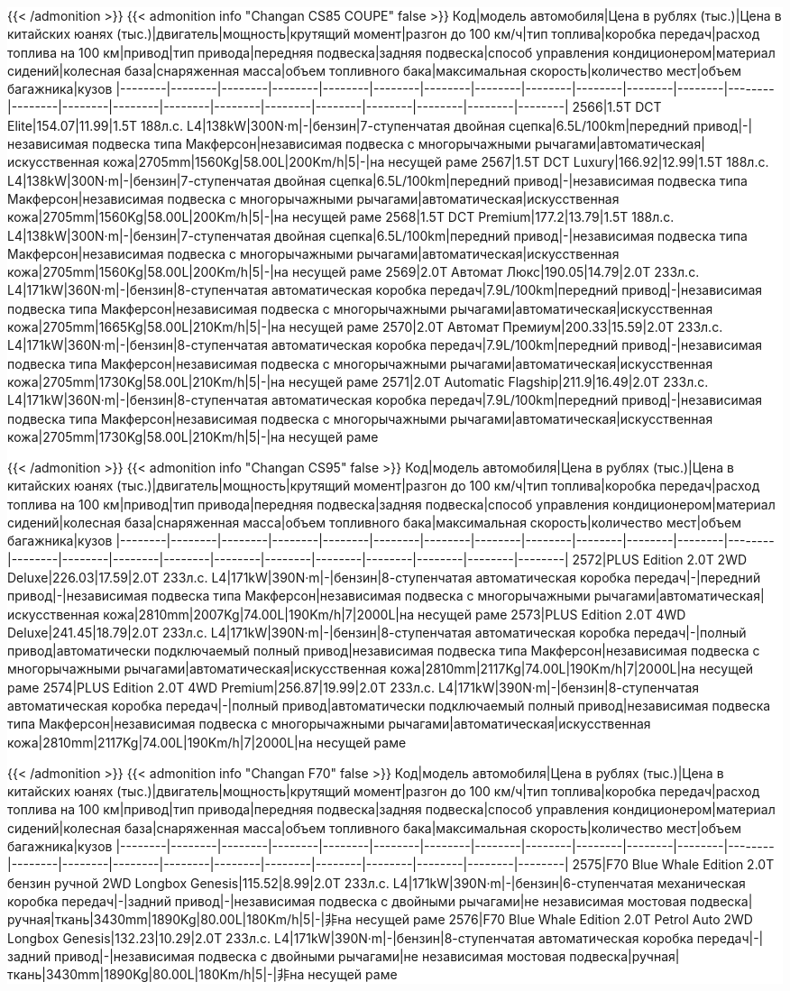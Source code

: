 {{< /admonition >}}
{{< admonition info "Changan CS85 COUPE" false >}}
Код|модель автомобиля|Цена в рублях (тыс.)|Цена в китайских юанях  (тыс.)|двигатель|мощность|крутящий момент|разгон до 100 км/ч|тип топлива|коробка передач|расход топлива на 100 км|привод|тип привода|передняя подвеска|задняя подвеска|способ управления кондиционером|материал сидений|колесная база|снаряженная масса|объем топливного бака|максимальная скорость|количество мест|объем багажника|кузов
|--------|--------|--------|--------|--------|--------|--------|--------|--------|--------|--------|--------|--------|--------|--------|--------|--------|--------|--------|--------|--------|--------|--------|--------|
2566|1.5T DCT Elite|154.07|11.99|1.5T 188л.с. L4|138kW|300N·m|-|бензин|7-ступенчатая двойная сцепка|6.5L/100km|передний привод|-|независимая подвеска типа Макферсон|независимая подвеска с многорычажными рычагами|автоматическая|искусственная кожа|2705mm|1560Kg|58.00L|200Km/h|5|-|на несущей раме
2567|1.5T DCT Luxury|166.92|12.99|1.5T 188л.с. L4|138kW|300N·m|-|бензин|7-ступенчатая двойная сцепка|6.5L/100km|передний привод|-|независимая подвеска типа Макферсон|независимая подвеска с многорычажными рычагами|автоматическая|искусственная кожа|2705mm|1560Kg|58.00L|200Km/h|5|-|на несущей раме
2568|1.5T DCT Premium|177.2|13.79|1.5T 188л.с. L4|138kW|300N·m|-|бензин|7-ступенчатая двойная сцепка|6.5L/100km|передний привод|-|независимая подвеска типа Макферсон|независимая подвеска с многорычажными рычагами|автоматическая|искусственная кожа|2705mm|1560Kg|58.00L|200Km/h|5|-|на несущей раме
2569|2.0T Автомат Люкс|190.05|14.79|2.0T 233л.с. L4|171kW|360N·m|-|бензин|8-ступенчатая автоматическая коробка передач|7.9L/100km|передний привод|-|независимая подвеска типа Макферсон|независимая подвеска с многорычажными рычагами|автоматическая|искусственная кожа|2705mm|1665Kg|58.00L|210Km/h|5|-|на несущей раме
2570|2.0T Автомат Премиум|200.33|15.59|2.0T 233л.с. L4|171kW|360N·m|-|бензин|8-ступенчатая автоматическая коробка передач|7.9L/100km|передний привод|-|независимая подвеска типа Макферсон|независимая подвеска с многорычажными рычагами|автоматическая|искусственная кожа|2705mm|1730Kg|58.00L|210Km/h|5|-|на несущей раме
2571|2.0T Automatic Flagship|211.9|16.49|2.0T 233л.с. L4|171kW|360N·m|-|бензин|8-ступенчатая автоматическая коробка передач|7.9L/100km|передний привод|-|независимая подвеска типа Макферсон|независимая подвеска с многорычажными рычагами|автоматическая|искусственная кожа|2705mm|1730Kg|58.00L|210Km/h|5|-|на несущей раме

{{< /admonition >}}
{{< admonition info "Changan CS95" false >}}
Код|модель автомобиля|Цена в рублях (тыс.)|Цена в китайских юанях  (тыс.)|двигатель|мощность|крутящий момент|разгон до 100 км/ч|тип топлива|коробка передач|расход топлива на 100 км|привод|тип привода|передняя подвеска|задняя подвеска|способ управления кондиционером|материал сидений|колесная база|снаряженная масса|объем топливного бака|максимальная скорость|количество мест|объем багажника|кузов
|--------|--------|--------|--------|--------|--------|--------|--------|--------|--------|--------|--------|--------|--------|--------|--------|--------|--------|--------|--------|--------|--------|--------|--------|
2572|PLUS Edition 2.0T 2WD Deluxe|226.03|17.59|2.0T 233л.с. L4|171kW|390N·m|-|бензин|8-ступенчатая автоматическая коробка передач|-|передний привод|-|независимая подвеска типа Макферсон|независимая подвеска с многорычажными рычагами|автоматическая|искусственная кожа|2810mm|2007Kg|74.00L|190Km/h|7|2000L|на несущей раме
2573|PLUS Edition 2.0T 4WD Deluxe|241.45|18.79|2.0T 233л.с. L4|171kW|390N·m|-|бензин|8-ступенчатая автоматическая коробка передач|-|полный привод|автоматически подключаемый полный привод|независимая подвеска типа Макферсон|независимая подвеска с многорычажными рычагами|автоматическая|искусственная кожа|2810mm|2117Kg|74.00L|190Km/h|7|2000L|на несущей раме
2574|PLUS Edition 2.0T 4WD Premium|256.87|19.99|2.0T 233л.с. L4|171kW|390N·m|-|бензин|8-ступенчатая автоматическая коробка передач|-|полный привод|автоматически подключаемый полный привод|независимая подвеска типа Макферсон|независимая подвеска с многорычажными рычагами|автоматическая|искусственная кожа|2810mm|2117Kg|74.00L|190Km/h|7|2000L|на несущей раме

{{< /admonition >}}
{{< admonition info "Changan F70" false >}}
Код|модель автомобиля|Цена в рублях (тыс.)|Цена в китайских юанях  (тыс.)|двигатель|мощность|крутящий момент|разгон до 100 км/ч|тип топлива|коробка передач|расход топлива на 100 км|привод|тип привода|передняя подвеска|задняя подвеска|способ управления кондиционером|материал сидений|колесная база|снаряженная масса|объем топливного бака|максимальная скорость|количество мест|объем багажника|кузов
|--------|--------|--------|--------|--------|--------|--------|--------|--------|--------|--------|--------|--------|--------|--------|--------|--------|--------|--------|--------|--------|--------|--------|--------|
2575|F70 Blue Whale Edition 2.0T бензин ручной 2WD Longbox Genesis|115.52|8.99|2.0T 233л.с. L4|171kW|390N·m|-|бензин|6-ступенчатая механическая коробка передач|-|задний привод|-|независимая подвеска с двойными рычагами|не независимая мостовая подвеска|ручная|ткань|3430mm|1890Kg|80.00L|180Km/h|5|-|非на несущей раме
2576|F70 Blue Whale Edition 2.0T Petrol Auto 2WD Longbox Genesis|132.23|10.29|2.0T 233л.с. L4|171kW|390N·m|-|бензин|8-ступенчатая автоматическая коробка передач|-|задний привод|-|независимая подвеска с двойными рычагами|не независимая мостовая подвеска|ручная|ткань|3430mm|1890Kg|80.00L|180Km/h|5|-|非на несущей раме
